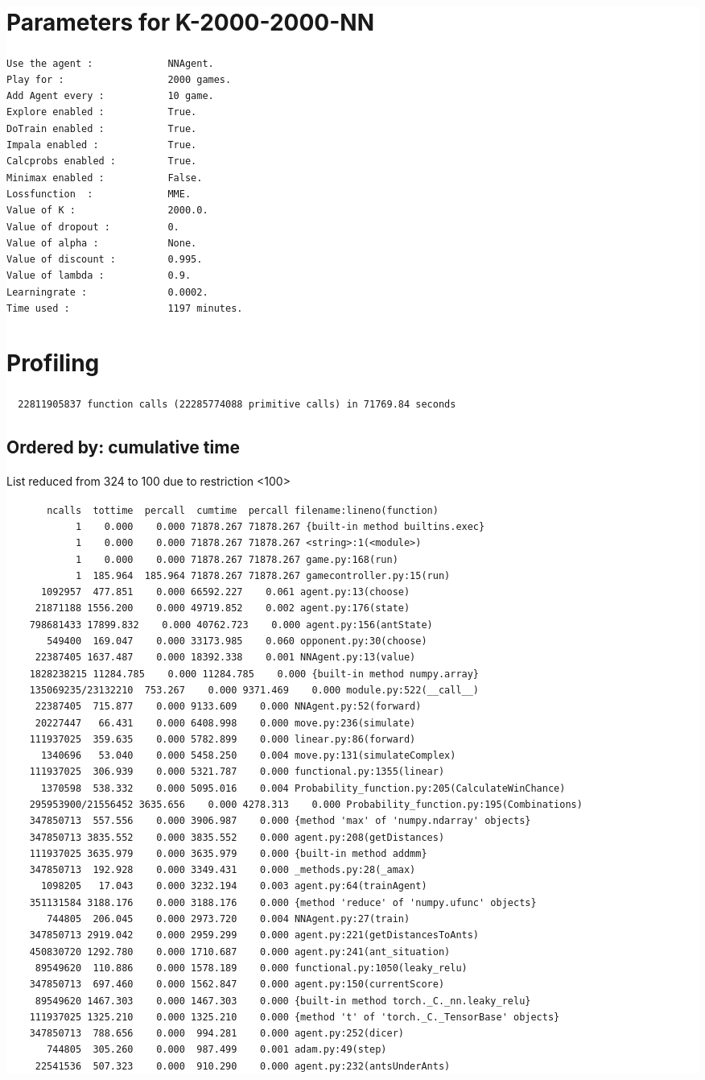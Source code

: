 # Parameters for K-2000-2000-NN

    Use the agent :             NNAgent.
    Play for :                  2000 games.
    Add Agent every :           10 game.
    Explore enabled :           True.
    DoTrain enabled :           True.
    Impala enabled :            True.
    Calcprobs enabled :         True.
    Minimax enabled :           False.
    Lossfunction  :             MME.
    Value of K :                2000.0.
    Value of dropout :          0.
    Value of alpha :            None.
    Value of discount :         0.995.
    Value of lambda :           0.9.
    Learningrate :              0.0002.
    Time used :                 1197 minutes.

# Profiling


      22811905837 function calls (22285774088 primitive calls) in 71769.84 seconds

##    Ordered by: cumulative time
   List reduced from 324 to 100 due to restriction <100>

           ncalls  tottime  percall  cumtime  percall filename:lineno(function)
                1    0.000    0.000 71878.267 71878.267 {built-in method builtins.exec}
                1    0.000    0.000 71878.267 71878.267 <string>:1(<module>)
                1    0.000    0.000 71878.267 71878.267 game.py:168(run)
                1  185.964  185.964 71878.267 71878.267 gamecontroller.py:15(run)
          1092957  477.851    0.000 66592.227    0.061 agent.py:13(choose)
         21871188 1556.200    0.000 49719.852    0.002 agent.py:176(state)
        798681433 17899.832    0.000 40762.723    0.000 agent.py:156(antState)
           549400  169.047    0.000 33173.985    0.060 opponent.py:30(choose)
         22387405 1637.487    0.000 18392.338    0.001 NNAgent.py:13(value)
        1828238215 11284.785    0.000 11284.785    0.000 {built-in method numpy.array}
        135069235/23132210  753.267    0.000 9371.469    0.000 module.py:522(__call__)
         22387405  715.877    0.000 9133.609    0.000 NNAgent.py:52(forward)
         20227447   66.431    0.000 6408.998    0.000 move.py:236(simulate)
        111937025  359.635    0.000 5782.899    0.000 linear.py:86(forward)
          1340696   53.040    0.000 5458.250    0.004 move.py:131(simulateComplex)
        111937025  306.939    0.000 5321.787    0.000 functional.py:1355(linear)
          1370598  538.332    0.000 5095.016    0.004 Probability_function.py:205(CalculateWinChance)
        295953900/21556452 3635.656    0.000 4278.313    0.000 Probability_function.py:195(Combinations)
        347850713  557.556    0.000 3906.987    0.000 {method 'max' of 'numpy.ndarray' objects}
        347850713 3835.552    0.000 3835.552    0.000 agent.py:208(getDistances)
        111937025 3635.979    0.000 3635.979    0.000 {built-in method addmm}
        347850713  192.928    0.000 3349.431    0.000 _methods.py:28(_amax)
          1098205   17.043    0.000 3232.194    0.003 agent.py:64(trainAgent)
        351131584 3188.176    0.000 3188.176    0.000 {method 'reduce' of 'numpy.ufunc' objects}
           744805  206.045    0.000 2973.720    0.004 NNAgent.py:27(train)
        347850713 2919.042    0.000 2959.299    0.000 agent.py:221(getDistancesToAnts)
        450830720 1292.780    0.000 1710.687    0.000 agent.py:241(ant_situation)
         89549620  110.886    0.000 1578.189    0.000 functional.py:1050(leaky_relu)
        347850713  697.460    0.000 1562.847    0.000 agent.py:150(currentScore)
         89549620 1467.303    0.000 1467.303    0.000 {built-in method torch._C._nn.leaky_relu}
        111937025 1325.210    0.000 1325.210    0.000 {method 't' of 'torch._C._TensorBase' objects}
        347850713  788.656    0.000  994.281    0.000 agent.py:252(dicer)
           744805  305.260    0.000  987.499    0.001 adam.py:49(step)
         22541536  507.323    0.000  910.290    0.000 agent.py:232(antsUnderAnts)